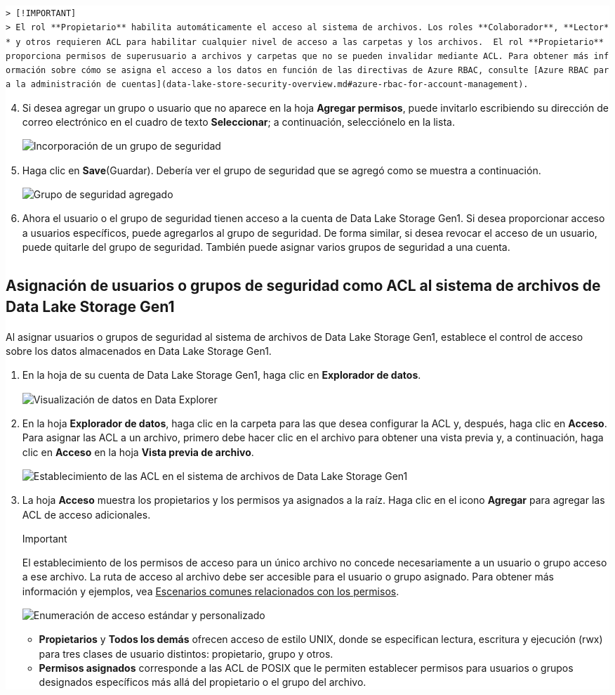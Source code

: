     > [!IMPORTANT]
    > El rol **Propietario** habilita automáticamente el acceso al sistema de archivos. Los roles **Colaborador**, **Lector** y otros requieren ACL para habilitar cualquier nivel de acceso a las carpetas y los archivos.  El rol **Propietario** proporciona permisos de superusuario a archivos y carpetas que no se pueden invalidar mediante ACL. Para obtener más información sobre cómo se asigna el acceso a los datos en función de las directivas de Azure RBAC, consulte [Azure RBAC para la administración de cuentas](data-lake-store-security-overview.md#azure-rbac-for-account-management).

4. Si desea agregar un grupo o usuario que no aparece en la hoja **Agregar permisos**, puede invitarlo escribiendo su dirección de correo electrónico en el cuadro de texto **Seleccionar**; a continuación, selecciónelo en la lista.
   
    ![Incorporación de un grupo de seguridad](./media/data-lake-store-secure-data/adl.add.user.2.png "Agregar un grupo de seguridad")
   
5. Haga clic en **Save**(Guardar). Debería ver el grupo de seguridad que se agregó como se muestra a continuación.
   
    ![Grupo de seguridad agregado](./media/data-lake-store-secure-data/adl.add.user.3.png "Grupo de seguridad agregado")

6. Ahora el usuario o el grupo de seguridad tienen acceso a la cuenta de Data Lake Storage Gen1. Si desea proporcionar acceso a usuarios específicos, puede agregarlos al grupo de seguridad. De forma similar, si desea revocar el acceso de un usuario, puede quitarle del grupo de seguridad. También puede asignar varios grupos de seguridad a una cuenta. 

## <a name="assign-users-or-security-groups-as-acls-to-the-data-lake-storage-gen1-file-system"></a><a name="filepermissions"></a>Asignación de usuarios o grupos de seguridad como ACL al sistema de archivos de Data Lake Storage Gen1
Al asignar usuarios o grupos de seguridad al sistema de archivos de Data Lake Storage Gen1, establece el control de acceso sobre los datos almacenados en Data Lake Storage Gen1.

1. En la hoja de su cuenta de Data Lake Storage Gen1, haga clic en **Explorador de datos**.
   
    ![Visualización de datos en Data Explorer](./media/data-lake-store-secure-data/adl.start.data.explorer.png "Visualización de datos en Data Explorer")
2. En la hoja **Explorador de datos**, haga clic en la carpeta para las que desea configurar la ACL y, después, haga clic en **Acceso**. Para asignar las ACL a un archivo, primero debe hacer clic en el archivo para obtener una vista previa y, a continuación, haga clic en **Acceso** en la hoja **Vista previa de archivo**.
   
    ![Establecimiento de las ACL en el sistema de archivos de Data Lake Storage Gen1](./media/data-lake-store-secure-data/adl.acl.1.png "Establecimiento de las ACL en el sistema de archivos de Data Lake Storage Gen1")
3. La hoja **Acceso** muestra los propietarios y los permisos ya asignados a la raíz. Haga clic en el icono **Agregar** para agregar las ACL de acceso adicionales.
    > [!IMPORTANT]
    > El establecimiento de los permisos de acceso para un único archivo no concede necesariamente a un usuario o grupo acceso a ese archivo. La ruta de acceso al archivo debe ser accesible para el usuario o grupo asignado. Para obtener más información y ejemplos, vea [Escenarios comunes relacionados con los permisos](data-lake-store-access-control.md#common-scenarios-related-to-permissions).
   
    ![Enumeración de acceso estándar y personalizado](./media/data-lake-store-secure-data/adl.acl.2.png "Mostrar acceso estándar y personalizado")
   
   * **Propietarios** y **Todos los demás** ofrecen acceso de estilo UNIX, donde se especifican lectura, escritura y ejecución (rwx) para tres clases de usuario distintos: propietario, grupo y otros.
   * **Permisos asignados** corresponde a las ACL de POSIX que le permiten establecer permisos para usuarios o grupos designados específicos más allá del propietario o el grupo del archivo. 
     